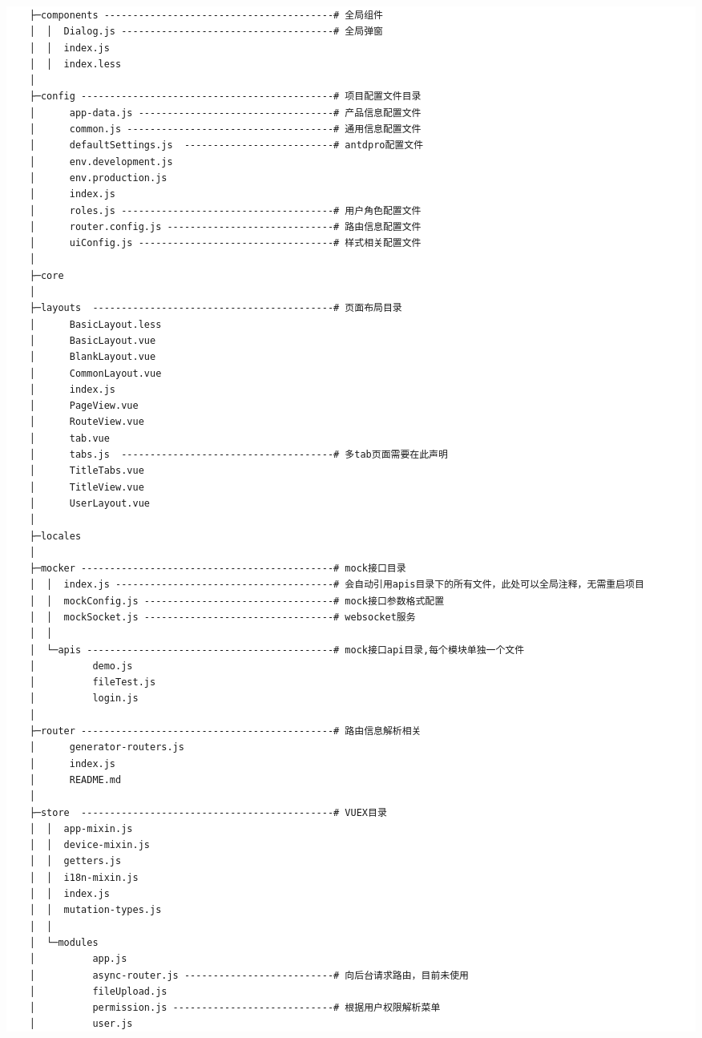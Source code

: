 ```
    ├─components ----------------------------------------# 全局组件
    │  │  Dialog.js -------------------------------------# 全局弹窗
    │  │  index.js
    │  │  index.less    
    │          
    ├─config --------------------------------------------# 项目配置文件目录
    │      app-data.js ----------------------------------# 产品信息配置文件
    │      common.js ------------------------------------# 通用信息配置文件
    │      defaultSettings.js  --------------------------# antdpro配置文件
    │      env.development.js
    │      env.production.js
    │      index.js
    │      roles.js -------------------------------------# 用户角色配置文件
    │      router.config.js -----------------------------# 路由信息配置文件
    │      uiConfig.js ----------------------------------# 样式相关配置文件
    │      
    ├─core
    │          
    ├─layouts  ------------------------------------------# 页面布局目录
    │      BasicLayout.less
    │      BasicLayout.vue
    │      BlankLayout.vue
    │      CommonLayout.vue
    │      index.js
    │      PageView.vue
    │      RouteView.vue
    │      tab.vue
    │      tabs.js  -------------------------------------# 多tab页面需要在此声明
    │      TitleTabs.vue
    │      TitleView.vue
    │      UserLayout.vue
    │      
    ├─locales
    │                  
    ├─mocker --------------------------------------------# mock接口目录
    │  │  index.js --------------------------------------# 会自动引用apis目录下的所有文件，此处可以全局注释，无需重启项目    
    │  │  mockConfig.js ---------------------------------# mock接口参数格式配置
    │  │  mockSocket.js ---------------------------------# websocket服务
    │  │  
    │  └─apis -------------------------------------------# mock接口api目录,每个模块单独一个文件
    │          demo.js
    │          fileTest.js
    │          login.js
    │          
    ├─router --------------------------------------------# 路由信息解析相关
    │      generator-routers.js
    │      index.js
    │      README.md
    │      
    ├─store  --------------------------------------------# VUEX目录
    │  │  app-mixin.js
    │  │  device-mixin.js
    │  │  getters.js
    │  │  i18n-mixin.js
    │  │  index.js
    │  │  mutation-types.js
    │  │  
    │  └─modules
    │          app.js
    │          async-router.js --------------------------# 向后台请求路由，目前未使用
    │          fileUpload.js
    │          permission.js ----------------------------# 根据用户权限解析菜单
    │          user.js
```
